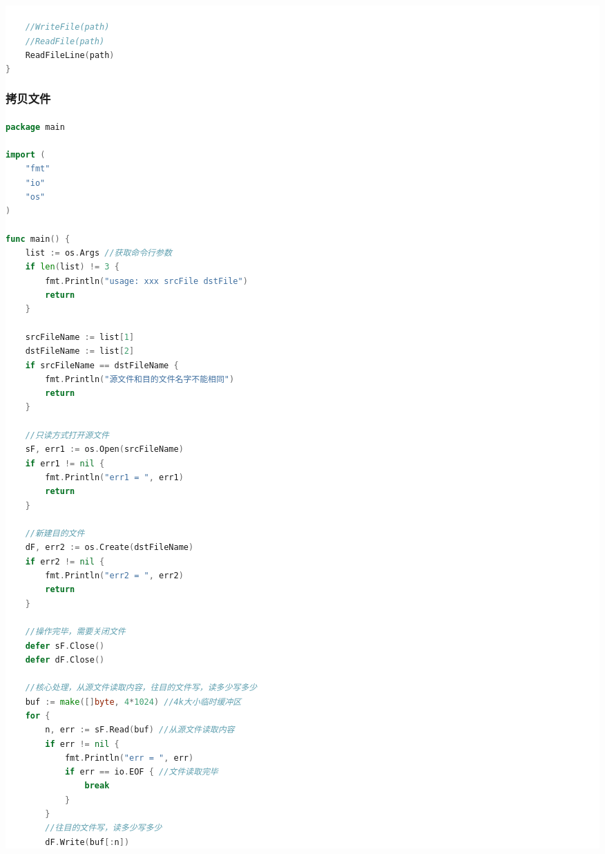 ```go

	//WriteFile(path)
	//ReadFile(path)
	ReadFileLine(path)
}
```



### 拷贝文件

```go
package main

import (
	"fmt"
	"io"
	"os"
)

func main() {
	list := os.Args //获取命令行参数
	if len(list) != 3 {
		fmt.Println("usage: xxx srcFile dstFile")
		return
	}

	srcFileName := list[1]
	dstFileName := list[2]
	if srcFileName == dstFileName {
		fmt.Println("源文件和目的文件名字不能相同")
		return
	}

	//只读方式打开源文件
	sF, err1 := os.Open(srcFileName)
	if err1 != nil {
		fmt.Println("err1 = ", err1)
		return
	}

	//新建目的文件
	dF, err2 := os.Create(dstFileName)
	if err2 != nil {
		fmt.Println("err2 = ", err2)
		return
	}

	//操作完毕，需要关闭文件
	defer sF.Close()
	defer dF.Close()

	//核心处理，从源文件读取内容，往目的文件写，读多少写多少
	buf := make([]byte, 4*1024) //4k大小临时缓冲区
	for {
		n, err := sF.Read(buf) //从源文件读取内容
		if err != nil {
			fmt.Println("err = ", err)
			if err == io.EOF { //文件读取完毕
				break
			}
		}
		//往目的文件写，读多少写多少
		dF.Write(buf[:n])
```